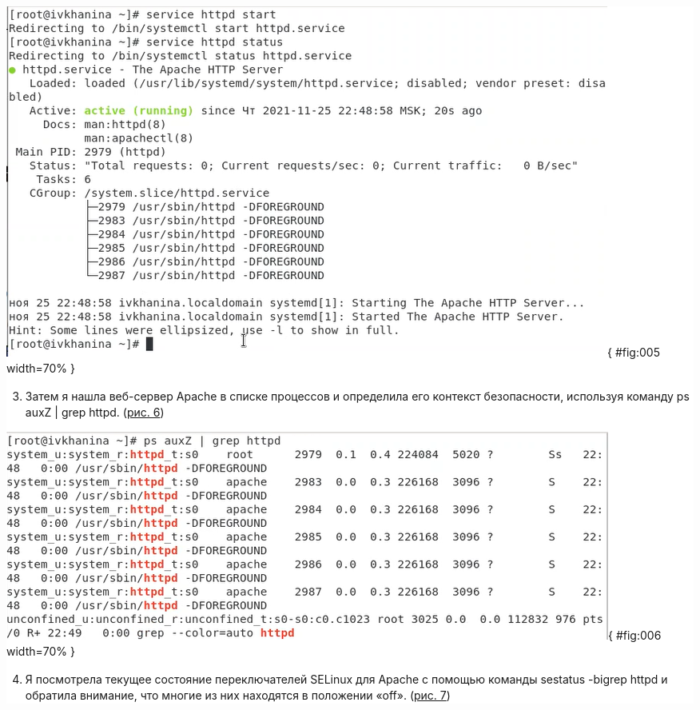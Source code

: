 ![Рис 5. Команда service httpd status](image/5.png){ #fig:005 width=70% }

3. Затем я нашла веб-сервер Apache в списке процессов и определила его контекст безопасности, используя команду ps auxZ | grep httpd. ([рис. 6](image/6.png))

![Рис 6. Команда ps auxZ | grep httpd](image/6.png){ #fig:006 width=70% }

4. Я посмотрела текущее состояние переключателей SELinux для Apache с помощью команды sestatus -bigrep httpd и обратила внимание, что многие из них находятся в положении «off». ([рис. 7](image/7.png))
